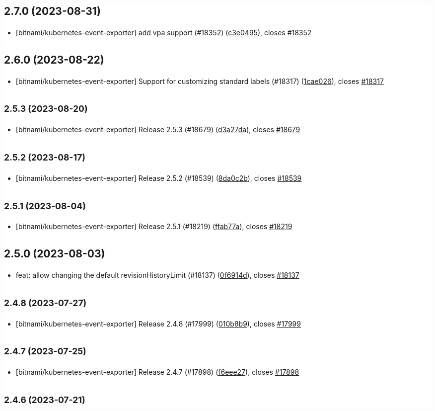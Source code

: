 ## 2.7.0 (2023-08-31)

* [bitnami/kubernetes-event-exporter] add vpa support (#18352) ([c3e0495](https://github.com/bitnami/charts/commit/c3e04956e1ba932fe00386c6616c2a115e7c904e)), closes [#18352](https://github.com/bitnami/charts/issues/18352)

## 2.6.0 (2023-08-22)

* [bitnami/kubernetes-event-exporter] Support for customizing standard labels (#18317) ([1cae026](https://github.com/bitnami/charts/commit/1cae026bb66eaf3083184e57ce45a68acc5613b4)), closes [#18317](https://github.com/bitnami/charts/issues/18317)

## <small>2.5.3 (2023-08-20)</small>

* [bitnami/kubernetes-event-exporter] Release 2.5.3 (#18679) ([d3a27da](https://github.com/bitnami/charts/commit/d3a27da633fcc983bd14292bbce2cb835f5c2a21)), closes [#18679](https://github.com/bitnami/charts/issues/18679)

## <small>2.5.2 (2023-08-17)</small>

* [bitnami/kubernetes-event-exporter] Release 2.5.2 (#18539) ([8da0c2b](https://github.com/bitnami/charts/commit/8da0c2bddb2543658cf34308676e1d67b04af933)), closes [#18539](https://github.com/bitnami/charts/issues/18539)

## <small>2.5.1 (2023-08-04)</small>

* [bitnami/kubernetes-event-exporter] Release 2.5.1 (#18219) ([ffab77a](https://github.com/bitnami/charts/commit/ffab77a32b5ca91a80885a08c685ac5862bc78e4)), closes [#18219](https://github.com/bitnami/charts/issues/18219)

## 2.5.0 (2023-08-03)

* feat: allow changing the default revisionHistoryLimit (#18137) ([0f6914d](https://github.com/bitnami/charts/commit/0f6914da75c9d7bf6365a30d98872612cce10caf)), closes [#18137](https://github.com/bitnami/charts/issues/18137)

## <small>2.4.8 (2023-07-27)</small>

* [bitnami/kubernetes-event-exporter] Release 2.4.8 (#17999) ([010b8b9](https://github.com/bitnami/charts/commit/010b8b9fd01176cdc3085525442700b89df18786)), closes [#17999](https://github.com/bitnami/charts/issues/17999)

## <small>2.4.7 (2023-07-25)</small>

* [bitnami/kubernetes-event-exporter] Release 2.4.7 (#17898) ([f6eee27](https://github.com/bitnami/charts/commit/f6eee277eab75130b05d694df5a547fc99bef7e0)), closes [#17898](https://github.com/bitnami/charts/issues/17898)

## <small>2.4.6 (2023-07-21)</small>
